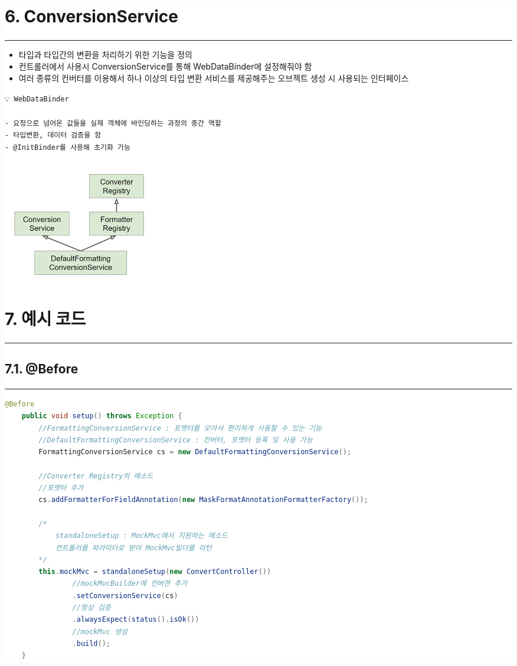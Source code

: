 # 6. ConversionService

---

- 타입과 타입간의 변환을 처리하기 위한 기능을 정의
- 컨트롤러에서 사용시 ConversionService를 통해 WebDataBinder에 설정해줘야 함
- 여러 종류의 컨버터를 이용해서 하나 이상의 타입 변환 서비스를 제공해주는 오브젝트 생성 시 사용되는 인터페이스

```
💡 WebDataBinder

- 요청으로 넘어온 값들을 실제 객체에 바인딩하는 과정의 중간 역할
- 타입변환, 데이터 검증을 함
- @InitBinder를 사용해 초기화 가능
```
![Untitled](/img/Untitled%20(1).png)

# 7. 예시 코드

---

## 7.1. @Before

---

```java
@Before
	public void setup() throws Exception {
		//FormattingConversionService : 포맷터를 모아서 편리하게 사용할 수 있는 기능
		//DefaultFormattingConversionService : 컨버터, 포맷터 등록 및 사용 가능
		FormattingConversionService cs = new DefaultFormattingConversionService();

		//Converter Registry의 메소드
		//포맷터 추가
		cs.addFormatterForFieldAnnotation(new MaskFormatAnnotationFormatterFactory());

		/*
			standaloneSetup : MockMvc에서 지원하는 메소드
			컨트롤러를 파라미터로 받아 MockMvc빌더를 리턴
		*/
		this.mockMvc = standaloneSetup(new ConvertController())
				//mockMvcBuilder에 컨버젼 추가
				.setConversionService(cs)
				//항상 검증
				.alwaysExpect(status().isOk())
				//mockMvc 생성
				.build();
	}
```
